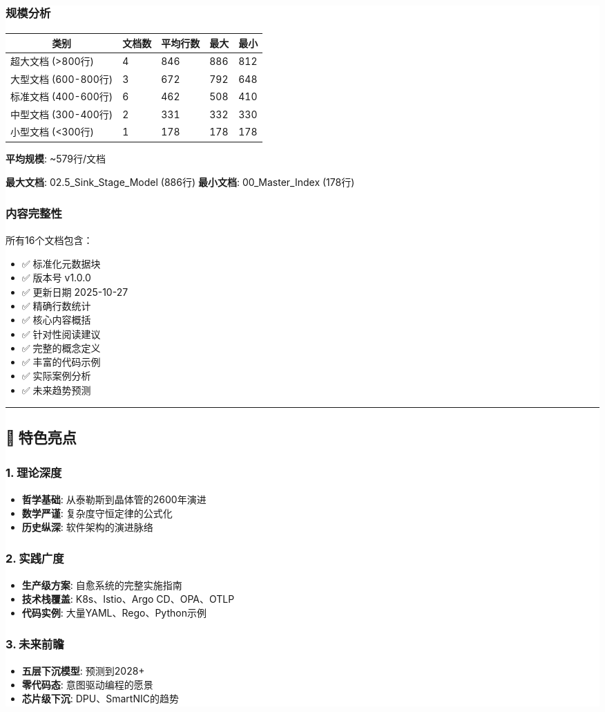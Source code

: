 ### 规模分析

| 类别 | 文档数 | 平均行数 | 最大 | 最小 |
|-----|-------|---------|------|------|
| 超大文档 (>800行) | 4 | 846 | 886 | 812 |
| 大型文档 (600-800行) | 3 | 672 | 792 | 648 |
| 标准文档 (400-600行) | 6 | 462 | 508 | 410 |
| 中型文档 (300-400行) | 2 | 331 | 332 | 330 |
| 小型文档 (<300行) | 1 | 178 | 178 | 178 |

**平均规模**: ~579行/文档

**最大文档**: 02.5_Sink_Stage_Model (886行)
**最小文档**: 00_Master_Index (178行)

### 内容完整性

所有16个文档包含：
- ✅ 标准化元数据块
- ✅ 版本号 v1.0.0
- ✅ 更新日期 2025-10-27
- ✅ 精确行数统计
- ✅ 核心内容概括
- ✅ 针对性阅读建议
- ✅ 完整的概念定义
- ✅ 丰富的代码示例
- ✅ 实际案例分析
- ✅ 未来趋势预测

---

## 🎯 特色亮点

### 1. 理论深度

- **哲学基础**: 从泰勒斯到晶体管的2600年演进
- **数学严谨**: 复杂度守恒定律的公式化
- **历史纵深**: 软件架构的演进脉络

### 2. 实践广度

- **生产级方案**: 自愈系统的完整实施指南
- **技术栈覆盖**: K8s、Istio、Argo CD、OPA、OTLP
- **代码实例**: 大量YAML、Rego、Python示例

### 3. 未来前瞻

- **五层下沉模型**: 预测到2028+
- **零代码态**: 意图驱动编程的愿景
- **芯片级下沉**: DPU、SmartNIC的趋势
